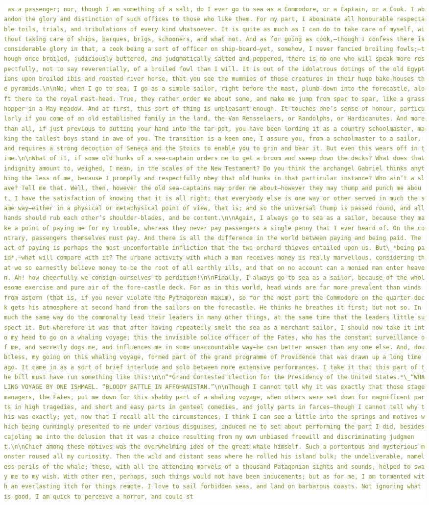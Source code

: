 ```yaml
 as a passenger; nor, though I am something of a salt, do I ever go to sea as a Commodore, or a Captain, or a Cook. I abandon the glory and distinction of such offices to those who like them. For my part, I abominate all honourable respectable toils, trials, and tribulations of every kind whatsoever. It is quite as much as I can do to take care of myself, without taking care of ships, barques, brigs, schooners, and what not. And as for going as cook,—though I confess there is considerable glory in that, a cook being a sort of officer on ship-board—yet, somehow, I never fancied broiling fowls;—though once broiled, judiciously buttered, and judgmatically salted and peppered, there is no one who will speak more respectfully, not to say reverentially, of a broiled fowl than I will. It is out of the idolatrous dotings of the old Egyptians upon broiled ibis and roasted river horse, that you see the mummies of those creatures in their huge bake-houses the pyramids.\n\nNo, when I go to sea, I go as a simple sailor, right before the mast, plumb down into the forecastle, aloft there to the royal mast-head. True, they rather order me about some, and make me jump from spar to spar, like a grasshopper in a May meadow. And at first, this sort of thing is unpleasant enough. It touches one’s sense of honour, particularly if you come of an old established family in the land, the Van Rensselaers, or Randolphs, or Hardicanutes. And more than all, if just previous to putting your hand into the tar-pot, you have been lording it as a country schoolmaster, making the tallest boys stand in awe of you. The transition is a keen one, I assure you, from a schoolmaster to a sailor, and requires a strong decoction of Seneca and the Stoics to enable you to grin and bear it. But even this wears off in time.\n\nWhat of it, if some old hunks of a sea-captain orders me to get a broom and sweep down the decks? What does that indignity amount to, weighed, I mean, in the scales of the New Testament? Do you think the archangel Gabriel thinks anything the less of me, because I promptly and respectfully obey that old hunks in that particular instance? Who ain’t a slave? Tell me that. Well, then, however the old sea-captains may order me about—however they may thump and punch me about, I have the satisfaction of knowing that it is all right; that everybody else is one way or other served in much the same way—either in a physical or metaphysical point of view, that is; and so the universal thump is passed round, and all hands should rub each other’s shoulder-blades, and be content.\n\nAgain, I always go to sea as a sailor, because they make a point of paying me for my trouble, whereas they never pay passengers a single penny that I ever heard of. On the contrary, passengers themselves must pay. And there is all the difference in the world between paying and being paid. The act of paying is perhaps the most uncomfortable infliction that the two orchard thieves entailed upon us. But\_*being paid*,—what will compare with it? The urbane activity with which a man receives money is really marvellous, considering that we so earnestly believe money to be the root of all earthly ills, and that on no account can a monied man enter heaven. Ah! how cheerfully we consign ourselves to perdition!\n\nFinally, I always go to sea as a sailor, because of the wholesome exercise and pure air of the fore-castle deck. For as in this world, head winds are far more prevalent than winds from astern (that is, if you never violate the Pythagorean maxim), so for the most part the Commodore on the quarter-deck gets his atmosphere at second hand from the sailors on the forecastle. He thinks he breathes it first; but not so. In much the same way do the commonalty lead their leaders in many other things, at the same time that the leaders little suspect it. But wherefore it was that after having repeatedly smelt the sea as a merchant sailor, I should now take it into my head to go on a whaling voyage; this the invisible police officer of the Fates, who has the constant surveillance of me, and secretly dogs me, and influences me in some unaccountable way—he can better answer than any one else. And, doubtless, my going on this whaling voyage, formed part of the grand programme of Providence that was drawn up a long time ago. It came in as a sort of brief interlude and solo between more extensive performances. I take it that this part of the bill must have run something like this:\n\n“*Grand Contested Election for the Presidency of the United States.*\_“WHALING VOYAGE BY ONE ISHMAEL. “BLOODY BATTLE IN AFFGHANISTAN.”\n\nThough I cannot tell why it was exactly that those stage managers, the Fates, put me down for this shabby part of a whaling voyage, when others were set down for magnificent parts in high tragedies, and short and easy parts in genteel comedies, and jolly parts in farces—though I cannot tell why this was exactly; yet, now that I recall all the circumstances, I think I can see a little into the springs and motives which being cunningly presented to me under various disguises, induced me to set about performing the part I did, besides cajoling me into the delusion that it was a choice resulting from my own unbiased freewill and discriminating judgment.\n\nChief among these motives was the overwhelming idea of the great whale himself. Such a portentous and mysterious monster roused all my curiosity. Then the wild and distant seas where he rolled his island bulk; the undeliverable, nameless perils of the whale; these, with all the attending marvels of a thousand Patagonian sights and sounds, helped to sway me to my wish. With other men, perhaps, such things would not have been inducements; but as for me, I am tormented with an everlasting itch for things remote. I love to sail forbidden seas, and land on barbarous coasts. Not ignoring what is good, I am quick to perceive a horror, and could st
```